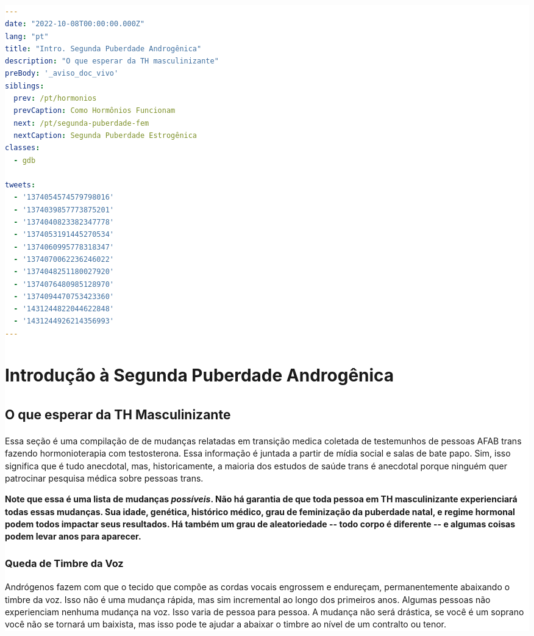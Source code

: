 ```yaml
---
date: "2022-10-08T00:00:00.000Z"
lang: "pt"
title: "Intro. Segunda Puberdade Androgênica"
description: "O que esperar da TH masculinizante"
preBody: '_aviso_doc_vivo'
siblings:
  prev: /pt/hormonios
  prevCaption: Como Hormônios Funcionam
  next: /pt/segunda-puberdade-fem
  nextCaption: Segunda Puberdade Estrogênica
classes:
  - gdb

tweets:
  - '1374054574579798016'
  - '1374039857773875201'
  - '1374040823382347778'
  - '1374053191445270534'
  - '1374060995778318347'
  - '1374070062236246022'
  - '1374048251180027920'
  - '1374076480985128970'
  - '1374094470753423360'
  - '1431244822044622848'
  - '1431244926214356993'
---
```


# Introdução à Segunda Puberdade Androgênica

## O que esperar da TH Masculinizante

Essa seção é uma compilação de de mudanças relatadas em transição medica coletada de testemunhos de pessoas AFAB trans fazendo hormonioterapia com testosterona. Essa informação é juntada a partir de mídia social e salas de bate papo. Sim, isso significa que é tudo anecdotal, mas, historicamente, a maioria dos estudos de saúde trans é anecdotal porque ninguém quer patrocinar pesquisa médica sobre pessoas trans.

**Note que essa é uma lista de mudanças _possíveis_. Não há garantia de que toda pessoa em TH masculinizante experienciará todas essas mudanças. Sua idade, genética, histórico médico, grau de feminização da puberdade natal, e regime hormonal podem todos impactar seus resultados. Há também um grau de aleatoriedade -- todo corpo é diferente -- e algumas coisas podem levar anos para aparecer.**

### Queda de Timbre da Voz

Andrógenos fazem com que o tecido que compõe as cordas vocais engrossem e endureçam, permanentemente abaixando o timbre da voz. Isso não é uma mudança rápida, mas sim incremental ao longo dos primeiros anos. Algumas pessoas não experienciam nenhuma mudança na voz. Isso varia de pessoa para pessoa. A mudança não será drástica, se você é um soprano você não se tornará um baixista, mas isso pode te ajudar a abaixar o timbre ao nível de um contralto ou tenor.
